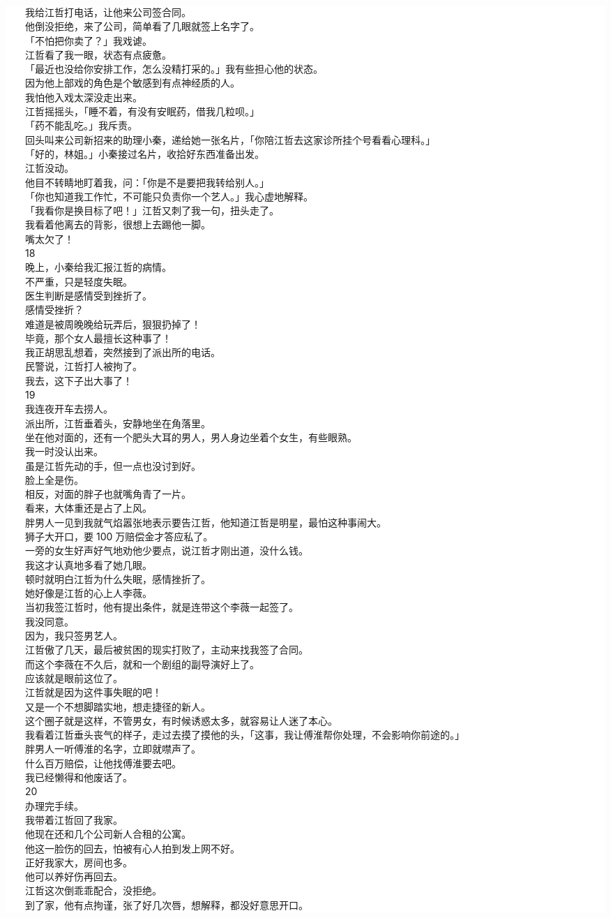 &emsp;&emsp;我给江哲打电话，让他来公司签合同。  
&emsp;&emsp;他倒没拒绝，来了公司，简单看了几眼就签上名字了。  
&emsp;&emsp;「不怕把你卖了？」我戏谑。  
&emsp;&emsp;江哲看了我一眼，状态有点疲惫。  
&emsp;&emsp;「最近也没给你安排工作，怎么没精打采的。」我有些担心他的状态。  
&emsp;&emsp;因为他上部戏的角色是个敏感到有点神经质的人。  
&emsp;&emsp;我怕他入戏太深没走出来。  
&emsp;&emsp;江哲摇摇头，「睡不着，有没有安眠药，借我几粒呗。」  
&emsp;&emsp;「药不能乱吃。」我斥责。  
&emsp;&emsp;回头叫来公司新招来的助理小秦，递给她一张名片，「你陪江哲去这家诊所挂个号看看心理科。」  
&emsp;&emsp;「好的，林姐。」小秦接过名片，收拾好东西准备出发。  
&emsp;&emsp;江哲没动。  
&emsp;&emsp;他目不转睛地盯着我，问：「你是不是要把我转给别人。」  
&emsp;&emsp;「你也知道我工作忙，不可能只负责你一个艺人。」我心虚地解释。  
&emsp;&emsp;「我看你是换目标了吧！」江哲又刺了我一句，扭头走了。  
&emsp;&emsp;我看着他离去的背影，很想上去踢他一脚。  
&emsp;&emsp;嘴太欠了！  
&emsp;&emsp;18  
&emsp;&emsp;晚上，小秦给我汇报江哲的病情。  
&emsp;&emsp;不严重，只是轻度失眠。  
&emsp;&emsp;医生判断是感情受到挫折了。  
&emsp;&emsp;感情受挫折？  
&emsp;&emsp;难道是被周晚晚给玩弄后，狠狠扔掉了！  
&emsp;&emsp;毕竟，那个女人最擅长这种事了！  
&emsp;&emsp;我正胡思乱想着，突然接到了派出所的电话。  
&emsp;&emsp;民警说，江哲打人被拘了。  
&emsp;&emsp;我去，这下子出大事了！  
&emsp;&emsp;19  
&emsp;&emsp;我连夜开车去捞人。  
&emsp;&emsp;派出所，江哲垂着头，安静地坐在角落里。  
&emsp;&emsp;坐在他对面的，还有一个肥头大耳的男人，男人身边坐着个女生，有些眼熟。  
&emsp;&emsp;我一时没认出来。  
&emsp;&emsp;虽是江哲先动的手，但一点也没讨到好。  
&emsp;&emsp;脸上全是伤。  
&emsp;&emsp;相反，对面的胖子也就嘴角青了一片。  
&emsp;&emsp;看来，大体重还是占了上风。  
&emsp;&emsp;胖男人一见到我就气焰嚣张地表示要告江哲，他知道江哲是明星，最怕这种事闹大。  
&emsp;&emsp;狮子大开口，要 100 万赔偿金才答应私了。  
&emsp;&emsp;一旁的女生好声好气地劝他少要点，说江哲才刚出道，没什么钱。  
&emsp;&emsp;我这才认真地多看了她几眼。  
&emsp;&emsp;顿时就明白江哲为什么失眠，感情挫折了。  
&emsp;&emsp;她好像是江哲的心上人李薇。  
&emsp;&emsp;当初我签江哲时，他有提出条件，就是连带这个李薇一起签了。  
&emsp;&emsp;我没同意。  
&emsp;&emsp;因为，我只签男艺人。  
&emsp;&emsp;江哲傲了几天，最后被贫困的现实打败了，主动来找我签了合同。  
&emsp;&emsp;而这个李薇在不久后，就和一个剧组的副导演好上了。  
&emsp;&emsp;应该就是眼前这位了。  
&emsp;&emsp;江哲就是因为这件事失眠的吧！  
&emsp;&emsp;又是一个不想脚踏实地，想走捷径的新人。  
&emsp;&emsp;这个圈子就是这样，不管男女，有时候诱惑太多，就容易让人迷了本心。  
&emsp;&emsp;我看着江哲垂头丧气的样子，走过去摸了摸他的头，「这事，我让傅淮帮你处理，不会影响你前途的。」  
&emsp;&emsp;胖男人一听傅淮的名字，立即就噤声了。  
&emsp;&emsp;什么百万赔偿，让他找傅淮要去吧。  
&emsp;&emsp;我已经懒得和他废话了。  
&emsp;&emsp;20  
&emsp;&emsp;办理完手续。  
&emsp;&emsp;我带着江哲回了我家。  
&emsp;&emsp;他现在还和几个公司新人合租的公寓。  
&emsp;&emsp;他这一脸伤的回去，怕被有心人拍到发上网不好。  
&emsp;&emsp;正好我家大，房间也多。  
&emsp;&emsp;他可以养好伤再回去。  
&emsp;&emsp;江哲这次倒乖乖配合，没拒绝。  
&emsp;&emsp;到了家，他有点拘谨，张了好几次唇，想解释，都没好意思开口。  